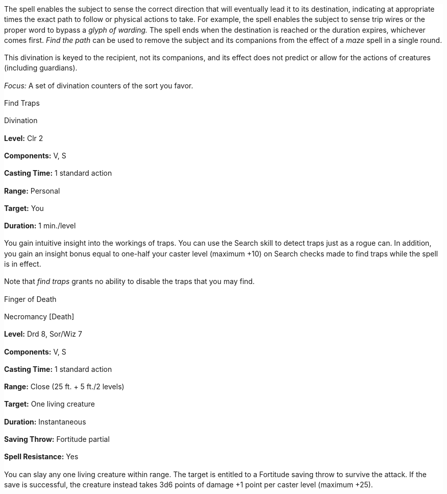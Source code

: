 The spell enables the subject to sense the correct direction that will
eventually lead it to its destination, indicating at appropriate times
the exact path to follow or physical actions to take. For example, the
spell enables the subject to sense trip wires or the proper word to
bypass a *glyph of warding.* The spell ends when the destination is
reached or the duration expires, whichever comes first. *Find the path*
can be used to remove the subject and its companions from the effect of
a *maze* spell in a single round.

This divination is keyed to the recipient, not its companions, and its
effect does not predict or allow for the actions of creatures (including
guardians).

*Focus:* A set of divination counters of the sort you favor.

Find Traps

Divination

**Level:** Clr 2

**Components:** V, S

**Casting Time:** 1 standard action

**Range:** Personal

**Target:** You

**Duration:** 1 min./level

You gain intuitive insight into the workings of traps. You can use the
Search skill to detect traps just as a rogue can. In addition, you gain
an insight bonus equal to one-half your caster level (maximum +10) on
Search checks made to find traps while the spell is in effect.

Note that *find traps* grants no ability to disable the traps that you
may find.

Finger of Death

Necromancy \[Death\]

**Level:** Drd 8, Sor/Wiz 7

**Components:** V, S

**Casting Time:** 1 standard action

**Range:** Close (25 ft. + 5 ft./2 levels)

**Target:** One living creature

**Duration:** Instantaneous

**Saving Throw:** Fortitude partial

**Spell Resistance:** Yes

You can slay any one living creature within range. The target is
entitled to a Fortitude saving throw to survive the attack. If the save
is successful, the creature instead takes 3d6 points of damage +1 point
per caster level (maximum +25).
